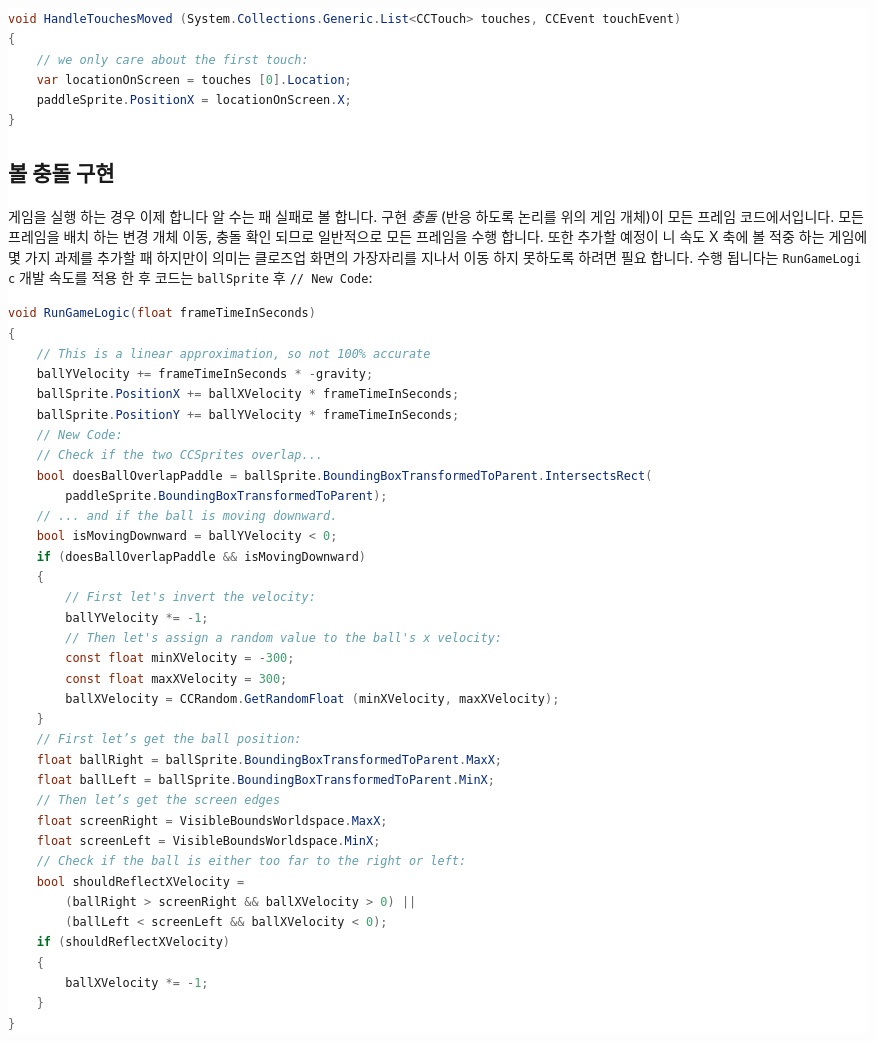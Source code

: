 
```csharp
void HandleTouchesMoved (System.Collections.Generic.List<CCTouch> touches, CCEvent touchEvent)
{
    // we only care about the first touch:
    var locationOnScreen = touches [0].Location;
    paddleSprite.PositionX = locationOnScreen.X;
}
```


## <a name="implementing-ball-collision"></a>볼 충돌 구현

게임을 실행 하는 경우 이제 합니다 알 수는 패 실패로 볼 합니다. 구현 *충돌* (반응 하도록 논리를 위의 게임 개체)이 모든 프레임 코드에서입니다. 모든 프레임을 배치 하는 변경 개체 이동, 충돌 확인 되므로 일반적으로 모든 프레임을 수행 합니다. 또한 추가할 예정이 니 속도 X 축에 볼 적중 하는 게임에 몇 가지 과제를 추가할 패 하지만이 의미는 클로즈업 화면의 가장자리를 지나서 이동 하지 못하도록 하려면 필요 합니다. 수행 됩니다는 `RunGameLogic` 개발 속도를 적용 한 후 코드는 `ballSprite` 후 `// New Code`:


```csharp
void RunGameLogic(float frameTimeInSeconds)
{
    // This is a linear approximation, so not 100% accurate
    ballYVelocity += frameTimeInSeconds * -gravity;
    ballSprite.PositionX += ballXVelocity * frameTimeInSeconds;
    ballSprite.PositionY += ballYVelocity * frameTimeInSeconds;
    // New Code:
    // Check if the two CCSprites overlap...
    bool doesBallOverlapPaddle = ballSprite.BoundingBoxTransformedToParent.IntersectsRect(
        paddleSprite.BoundingBoxTransformedToParent);
    // ... and if the ball is moving downward.
    bool isMovingDownward = ballYVelocity < 0;
    if (doesBallOverlapPaddle && isMovingDownward)
    {
        // First let's invert the velocity:
        ballYVelocity *= -1;
        // Then let's assign a random value to the ball's x velocity:
        const float minXVelocity = -300;
        const float maxXVelocity = 300;
        ballXVelocity = CCRandom.GetRandomFloat (minXVelocity, maxXVelocity);
    }
    // First let’s get the ball position:   
    float ballRight = ballSprite.BoundingBoxTransformedToParent.MaxX;
    float ballLeft = ballSprite.BoundingBoxTransformedToParent.MinX;
    // Then let’s get the screen edges
    float screenRight = VisibleBoundsWorldspace.MaxX;
    float screenLeft = VisibleBoundsWorldspace.MinX;
    // Check if the ball is either too far to the right or left:    
    bool shouldReflectXVelocity = 
        (ballRight > screenRight && ballXVelocity > 0) ||
        (ballLeft < screenLeft && ballXVelocity < 0);
    if (shouldReflectXVelocity)
    {
        ballXVelocity *= -1;
    }
}
```
